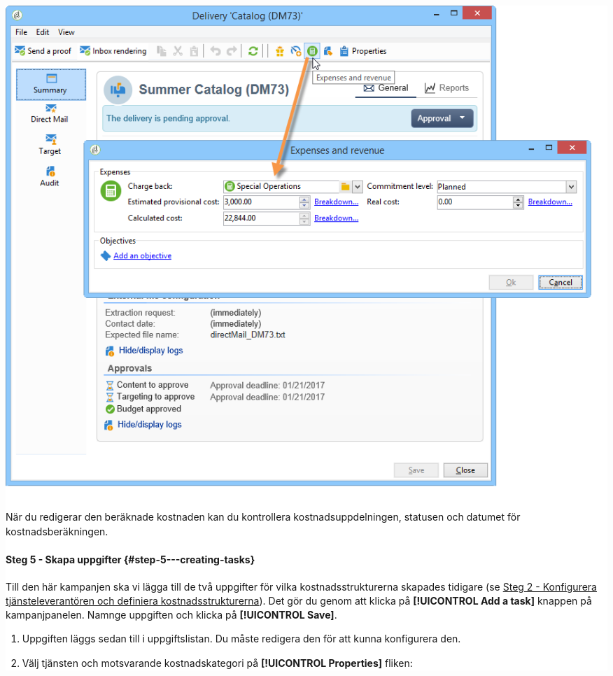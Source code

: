 ![](assets/s_user_cost_mgmt_sample_12.png)

När du redigerar den beräknade kostnaden kan du kontrollera kostnadsuppdelningen, statusen och datumet för kostnadsberäkningen.

#### Steg 5 - Skapa uppgifter {#step-5---creating-tasks}

Till den här kampanjen ska vi lägga till de två uppgifter för vilka kostnadsstrukturerna skapades tidigare (se [Steg 2 - Konfigurera tjänsteleverantören och definiera kostnadsstrukturerna](#step-2---configuring-the-service-provider-and-defining-the-cost-structures)). Det gör du genom att klicka på **[!UICONTROL Add a task]** knappen på kampanjpanelen. Namnge uppgiften och klicka på **[!UICONTROL Save]**.

1. Uppgiften läggs sedan till i uppgiftslistan. Du måste redigera den för att kunna konfigurera den.

1. Välj tjänsten och motsvarande kostnadskategori på **[!UICONTROL Properties]** fliken:
